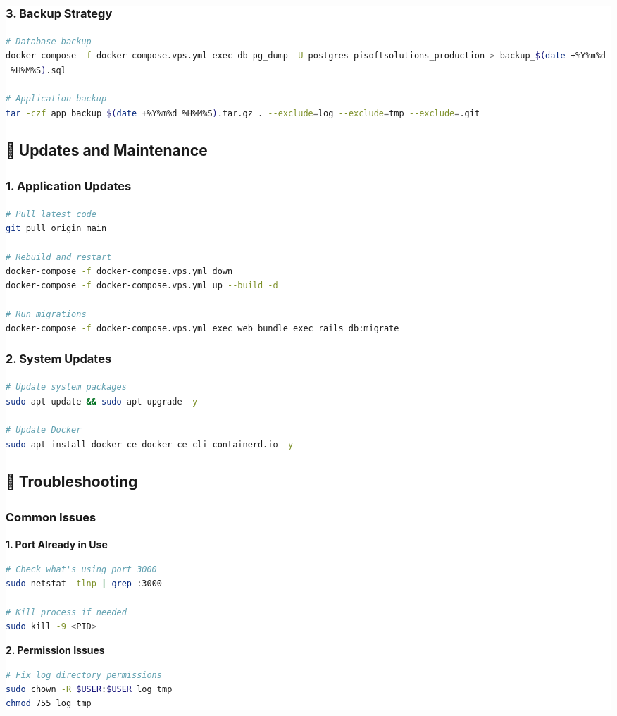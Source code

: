 ### 3. Backup Strategy
```bash
# Database backup
docker-compose -f docker-compose.vps.yml exec db pg_dump -U postgres pisoftsolutions_production > backup_$(date +%Y%m%d_%H%M%S).sql

# Application backup
tar -czf app_backup_$(date +%Y%m%d_%H%M%S).tar.gz . --exclude=log --exclude=tmp --exclude=.git
```

## 🔄 Updates and Maintenance

### 1. Application Updates
```bash
# Pull latest code
git pull origin main

# Rebuild and restart
docker-compose -f docker-compose.vps.yml down
docker-compose -f docker-compose.vps.yml up --build -d

# Run migrations
docker-compose -f docker-compose.vps.yml exec web bundle exec rails db:migrate
```

### 2. System Updates
```bash
# Update system packages
sudo apt update && sudo apt upgrade -y

# Update Docker
sudo apt install docker-ce docker-ce-cli containerd.io -y
```

## 🚨 Troubleshooting

### Common Issues

**1. Port Already in Use**
```bash
# Check what's using port 3000
sudo netstat -tlnp | grep :3000

# Kill process if needed
sudo kill -9 <PID>
```

**2. Permission Issues**
```bash
# Fix log directory permissions
sudo chown -R $USER:$USER log tmp
chmod 755 log tmp
```
